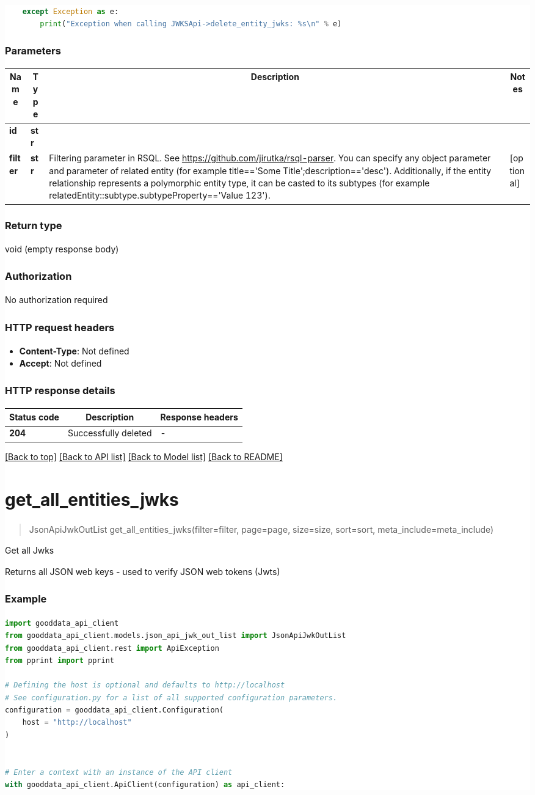 ```python
    except Exception as e:
        print("Exception when calling JWKSApi->delete_entity_jwks: %s\n" % e)
```



### Parameters


Name | Type | Description  | Notes
------------- | ------------- | ------------- | -------------
 **id** | **str**|  | 
 **filter** | **str**| Filtering parameter in RSQL. See https://github.com/jirutka/rsql-parser. You can specify any object parameter and parameter of related entity (for example title&#x3D;&#x3D;&#39;Some Title&#39;;description&#x3D;&#x3D;&#39;desc&#39;). Additionally, if the entity relationship represents a polymorphic entity type, it can be casted to its subtypes (for example relatedEntity::subtype.subtypeProperty&#x3D;&#x3D;&#39;Value 123&#39;). | [optional] 

### Return type

void (empty response body)

### Authorization

No authorization required

### HTTP request headers

 - **Content-Type**: Not defined
 - **Accept**: Not defined

### HTTP response details

| Status code | Description | Response headers |
|-------------|-------------|------------------|
**204** | Successfully deleted |  -  |

[[Back to top]](#) [[Back to API list]](../README.md#documentation-for-api-endpoints) [[Back to Model list]](../README.md#documentation-for-models) [[Back to README]](../README.md)

# **get_all_entities_jwks**
> JsonApiJwkOutList get_all_entities_jwks(filter=filter, page=page, size=size, sort=sort, meta_include=meta_include)

Get all Jwks

Returns all JSON web keys - used to verify JSON web tokens (Jwts)

### Example


```python
import gooddata_api_client
from gooddata_api_client.models.json_api_jwk_out_list import JsonApiJwkOutList
from gooddata_api_client.rest import ApiException
from pprint import pprint

# Defining the host is optional and defaults to http://localhost
# See configuration.py for a list of all supported configuration parameters.
configuration = gooddata_api_client.Configuration(
    host = "http://localhost"
)


# Enter a context with an instance of the API client
with gooddata_api_client.ApiClient(configuration) as api_client:
```